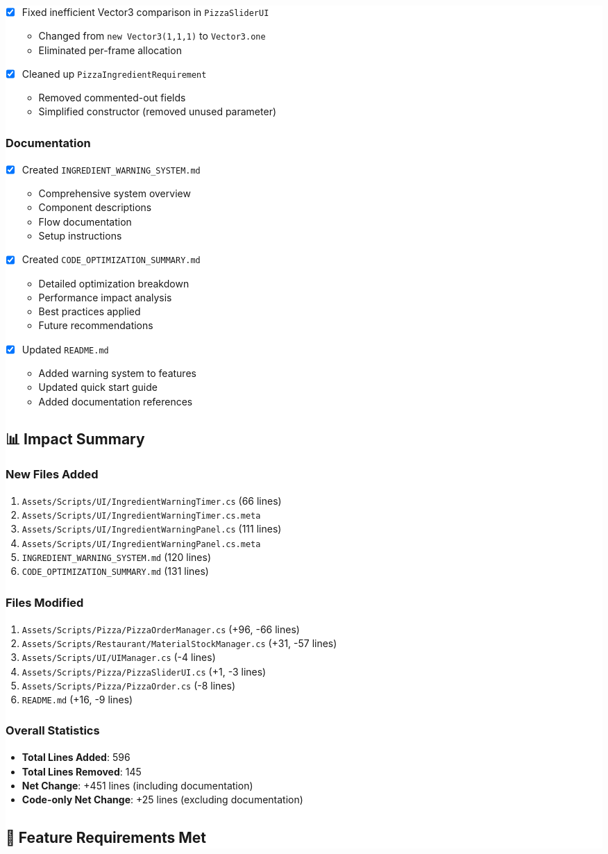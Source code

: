 - [x] Fixed inefficient Vector3 comparison in `PizzaSliderUI`
  - Changed from `new Vector3(1,1,1)` to `Vector3.one`
  - Eliminated per-frame allocation
  
- [x] Cleaned up `PizzaIngredientRequirement`
  - Removed commented-out fields
  - Simplified constructor (removed unused parameter)

### Documentation
- [x] Created `INGREDIENT_WARNING_SYSTEM.md`
  - Comprehensive system overview
  - Component descriptions
  - Flow documentation
  - Setup instructions
  
- [x] Created `CODE_OPTIMIZATION_SUMMARY.md`
  - Detailed optimization breakdown
  - Performance impact analysis
  - Best practices applied
  - Future recommendations
  
- [x] Updated `README.md`
  - Added warning system to features
  - Updated quick start guide
  - Added documentation references

## 📊 Impact Summary

### New Files Added
1. `Assets/Scripts/UI/IngredientWarningTimer.cs` (66 lines)
2. `Assets/Scripts/UI/IngredientWarningTimer.cs.meta`
3. `Assets/Scripts/UI/IngredientWarningPanel.cs` (111 lines)
4. `Assets/Scripts/UI/IngredientWarningPanel.cs.meta`
5. `INGREDIENT_WARNING_SYSTEM.md` (120 lines)
6. `CODE_OPTIMIZATION_SUMMARY.md` (131 lines)

### Files Modified
1. `Assets/Scripts/Pizza/PizzaOrderManager.cs` (+96, -66 lines)
2. `Assets/Scripts/Restaurant/MaterialStockManager.cs` (+31, -57 lines)
3. `Assets/Scripts/UI/UIManager.cs` (-4 lines)
4. `Assets/Scripts/Pizza/PizzaSliderUI.cs` (+1, -3 lines)
5. `Assets/Scripts/Pizza/PizzaOrder.cs` (-8 lines)
6. `README.md` (+16, -9 lines)

### Overall Statistics
- **Total Lines Added**: 596
- **Total Lines Removed**: 145
- **Net Change**: +451 lines (including documentation)
- **Code-only Net Change**: +25 lines (excluding documentation)

## 🎯 Feature Requirements Met
